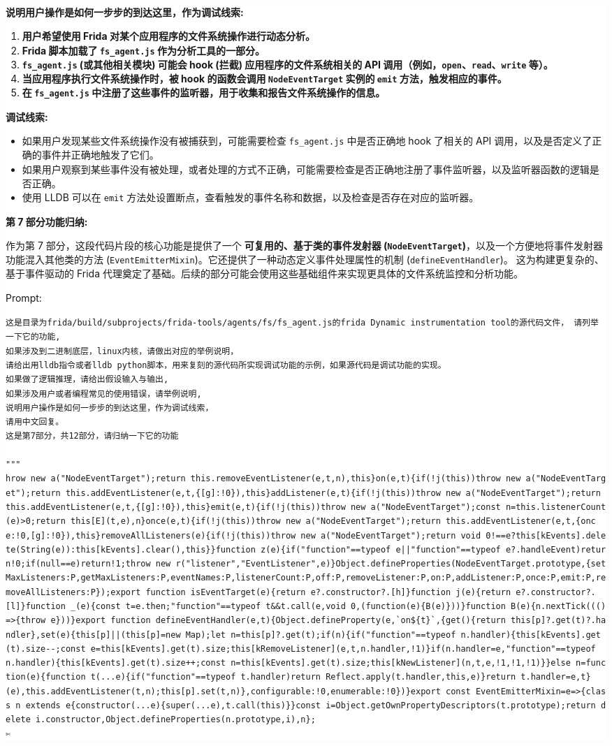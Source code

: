 **说明用户操作是如何一步步的到达这里，作为调试线索:**

1. **用户希望使用 Frida 对某个应用程序的文件系统操作进行动态分析。**
2. **Frida 脚本加载了 `fs_agent.js` 作为分析工具的一部分。**
3. **`fs_agent.js` (或其他相关模块) 可能会 hook (拦截) 应用程序的文件系统相关的 API 调用（例如，`open`、`read`、`write` 等）。**
4. **当应用程序执行文件系统操作时，被 hook 的函数会调用 `NodeEventTarget` 实例的 `emit` 方法，触发相应的事件。**
5. **在 `fs_agent.js` 中注册了这些事件的监听器，用于收集和报告文件系统操作的信息。**

**调试线索:**

- 如果用户发现某些文件系统操作没有被捕获到，可能需要检查 `fs_agent.js` 中是否正确地 hook 了相关的 API 调用，以及是否定义了正确的事件并正确地触发了它们。
- 如果用户观察到某些事件没有被处理，或者处理的方式不正确，可能需要检查是否正确地注册了事件监听器，以及监听器函数的逻辑是否正确。
- 使用 LLDB 可以在 `emit` 方法处设置断点，查看触发的事件名称和数据，以及检查是否存在对应的监听器。

**第 7 部分功能归纳:**

作为第 7 部分，这段代码片段的核心功能是提供了一个 **可复用的、基于类的事件发射器 (`NodeEventTarget`)**，以及一个方便地将事件发射器功能混入其他类的方法 (`EventEmitterMixin`)。它还提供了一种动态定义事件处理属性的机制 (`defineEventHandler`)。  这为构建更复杂的、基于事件驱动的 Frida 代理奠定了基础。后续的部分可能会使用这些基础组件来实现更具体的文件系统监控和分析功能。

Prompt: 
```
这是目录为frida/build/subprojects/frida-tools/agents/fs/fs_agent.js的frida Dynamic instrumentation tool的源代码文件， 请列举一下它的功能, 
如果涉及到二进制底层，linux内核，请做出对应的举例说明，
请给出用lldb指令或者lldb python脚本，用来复刻的源代码所实现调试功能的示例，如果源代码是调试功能的实现。
如果做了逻辑推理，请给出假设输入与输出,
如果涉及用户或者编程常见的使用错误，请举例说明,
说明用户操作是如何一步步的到达这里，作为调试线索，
请用中文回复。
这是第7部分，共12部分，请归纳一下它的功能

"""
hrow new a("NodeEventTarget");return this.removeEventListener(e,t,n),this}on(e,t){if(!j(this))throw new a("NodeEventTarget");return this.addEventListener(e,t,{[g]:!0}),this}addListener(e,t){if(!j(this))throw new a("NodeEventTarget");return this.addEventListener(e,t,{[g]:!0}),this}emit(e,t){if(!j(this))throw new a("NodeEventTarget");const n=this.listenerCount(e)>0;return this[E](t,e),n}once(e,t){if(!j(this))throw new a("NodeEventTarget");return this.addEventListener(e,t,{once:!0,[g]:!0}),this}removeAllListeners(e){if(!j(this))throw new a("NodeEventTarget");return void 0!==e?this[kEvents].delete(String(e)):this[kEvents].clear(),this}}function z(e){if("function"==typeof e||"function"==typeof e?.handleEvent)return!0;if(null==e)return!1;throw new r("listener","EventListener",e)}Object.defineProperties(NodeEventTarget.prototype,{setMaxListeners:P,getMaxListeners:P,eventNames:P,listenerCount:P,off:P,removeListener:P,on:P,addListener:P,once:P,emit:P,removeAllListeners:P});export function isEventTarget(e){return e?.constructor?.[h]}function j(e){return e?.constructor?.[l]}function _(e){const t=e.then;"function"==typeof t&&t.call(e,void 0,(function(e){B(e)}))}function B(e){n.nextTick((()=>{throw e}))}export function defineEventHandler(e,t){Object.defineProperty(e,`on${t}`,{get(){return this[p]?.get(t)?.handler},set(e){this[p]||(this[p]=new Map);let n=this[p]?.get(t);if(n){if("function"==typeof n.handler){this[kEvents].get(t).size--;const e=this[kEvents].get(t).size;this[kRemoveListener](e,t,n.handler,!1)}if(n.handler=e,"function"==typeof n.handler){this[kEvents].get(t).size++;const n=this[kEvents].get(t).size;this[kNewListener](n,t,e,!1,!1,!1)}}else n=function(e){function t(...e){if("function"==typeof t.handler)return Reflect.apply(t.handler,this,e)}return t.handler=e,t}(e),this.addEventListener(t,n);this[p].set(t,n)},configurable:!0,enumerable:!0})}export const EventEmitterMixin=e=>{class n extends e{constructor(...e){super(...e),t.call(this)}}const i=Object.getOwnPropertyDescriptors(t.prototype);return delete i.constructor,Object.defineProperties(n.prototype,i),n};
✄
```